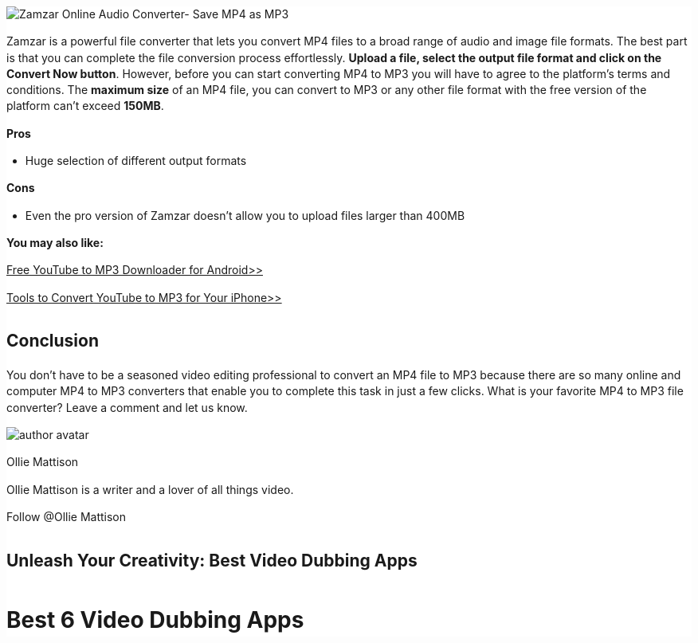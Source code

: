 ![Zamzar Online Audio Converter- Save MP4 as MP3 ](https://images.wondershare.com/filmora/article-images/zamzar-mp4-2-mp3-converter.jpg)

Zamzar is a powerful file converter that lets you convert MP4 files to a broad range of audio and image file formats. The best part is that you can complete the file conversion process effortlessly. **Upload a file, select the output file format and click on the Convert Now button**. However, before you can start converting MP4 to MP3 you will have to agree to the platform’s terms and conditions. The **maximum size** of an MP4 file, you can convert to MP3 or any other file format with the free version of the platform can’t exceed **150MB**.

**Pros**

* Huge selection of different output formats

**Cons**

* Even the pro version of Zamzar doesn’t allow you to upload files larger than 400MB

**You may also like:**

[Free YouTube to MP3 Downloader for Android>>](https://tools.techidaily.com/wondershare/filmora/download/)

[Tools to Convert YouTube to MP3 for Your iPhone>>](https://tools.techidaily.com/wondershare/filmora/download/)

## Conclusion

You don’t have to be a seasoned video editing professional to convert an MP4 file to MP3 because there are so many online and computer MP4 to MP3 converters that enable you to complete this task in just a few clicks. What is your favorite MP4 to MP3 file converter? Leave a comment and let us know.

![author avatar](https://images.wondershare.com/filmora/article-images/ollie-mattison.jpg)

Ollie Mattison

Ollie Mattison is a writer and a lover of all things video.

Follow @Ollie Mattison

<ins class="adsbygoogle"
     style="display:block"
     data-ad-format="autorelaxed"
     data-ad-client="ca-pub-7571918770474297"
     data-ad-slot="1223367746"></ins>

<ins class="adsbygoogle"
     style="display:block"
     data-ad-format="autorelaxed"
     data-ad-client="ca-pub-7571918770474297"
     data-ad-slot="1223367746"></ins>

## Unleash Your Creativity: Best Video Dubbing Apps

# Best 6 Video Dubbing Apps
